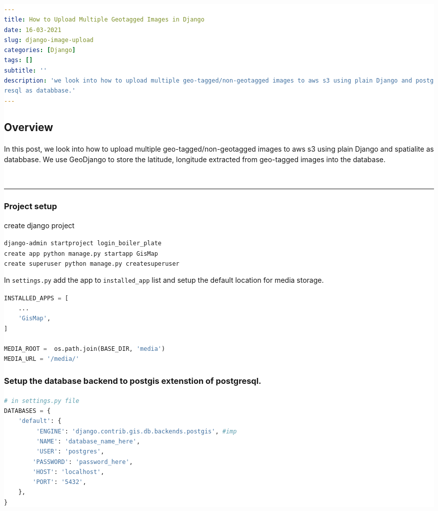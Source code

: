 ```yaml
---
title: How to Upload Multiple Geotagged Images in Django
date: 16-03-2021
slug: django-image-upload
categories: [Django]
tags: []
subtitle: ''
description: 'we look into how to upload multiple geo-tagged/non-geotagged images to aws s3 using plain Django and postgresql as databbase.'
---
```


## Overview



In this post, we look into how to upload multiple geo-tagged/non-geotagged images to aws s3 using plain Django and spatialite as databbase. We use GeoDjango to store the latitude, longitude extracted from geo-tagged images into the database.



<br>
<hr>

### Project setup

create django project 
```bash
django-admin startproject login_boiler_plate
create app python manage.py startapp GisMap
create superuser python manage.py createsuperuser
```

In `settings.py` add the app to `installed_app` list and setup the default location for media storage.
```python
INSTALLED_APPS = [
	...
	'GisMap',
]

MEDIA_ROOT =  os.path.join(BASE_DIR, 'media') 
MEDIA_URL = '/media/'
```


### **Setup the database backend to postgis extenstion of postgresql.**

```python
# in settings.py file
DATABASES = {
	'default': {
		 'ENGINE': 'django.contrib.gis.db.backends.postgis', #imp
		 'NAME': 'database_name_here',
		 'USER': 'postgres',
		'PASSWORD': 'password_here',
		'HOST': 'localhost',
		'PORT': '5432',
	},
}
```
